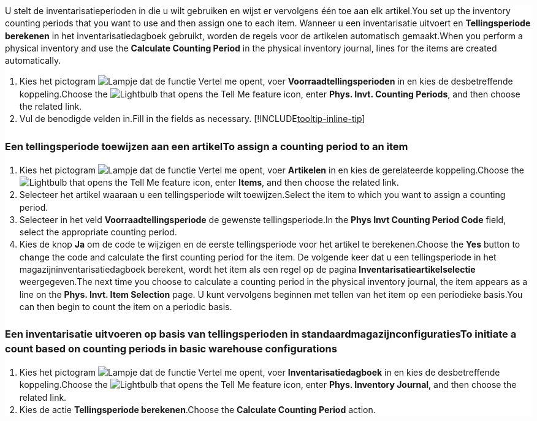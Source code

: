 <span data-ttu-id="35e07-204">U stelt de inventarisatieperioden in die u wilt gebruiken en wijst er vervolgens één toe aan elk artikel.</span><span class="sxs-lookup"><span data-stu-id="35e07-204">You set up the inventory counting periods that you want to use and then assign one to each item.</span></span> <span data-ttu-id="35e07-205">Wanneer u een inventarisatie uitvoert en **Tellingsperiode berekenen** in het inventarisatiedagboek gebruikt, worden de regels voor de artikelen automatisch gemaakt.</span><span class="sxs-lookup"><span data-stu-id="35e07-205">When you perform a physical inventory and use the **Calculate Counting Period** in the physical inventory journal, lines for the items are created automatically.</span></span>

1. <span data-ttu-id="35e07-206">Kies het pictogram ![Lampje dat de functie Vertel me opent](media/ui-search/search_small.png "Vertel me wat u wilt doen"), voer **Voorraadtellingsperioden** in en kies de desbetreffende koppeling.</span><span class="sxs-lookup"><span data-stu-id="35e07-206">Choose the ![Lightbulb that opens the Tell Me feature](media/ui-search/search_small.png "Tell me what you want to do") icon, enter **Phys. Invt. Counting Periods**, and then choose the related link.</span></span>  
2. <span data-ttu-id="35e07-207">Vul de benodigde velden in.</span><span class="sxs-lookup"><span data-stu-id="35e07-207">Fill in the fields as necessary.</span></span> [!INCLUDE[tooltip-inline-tip](includes/tooltip-inline-tip_md.md)]

### <a name="to-assign-a-counting-period-to-an-item"></a><span data-ttu-id="35e07-208">Een tellingsperiode toewijzen aan een artikel</span><span class="sxs-lookup"><span data-stu-id="35e07-208">To assign a counting period to an item</span></span>  
1. <span data-ttu-id="35e07-209">Kies het pictogram ![Lampje dat de functie Vertel me opent](media/ui-search/search_small.png "Vertel me wat u wilt doen"), voer **Artikelen** in en kies de gerelateerde koppeling.</span><span class="sxs-lookup"><span data-stu-id="35e07-209">Choose the ![Lightbulb that opens the Tell Me feature](media/ui-search/search_small.png "Tell me what you want to do") icon, enter **Items**, and then choose the related link.</span></span>  
2. <span data-ttu-id="35e07-210">Selecteer het artikel waaraan u een tellingsperiode wilt toewijzen.</span><span class="sxs-lookup"><span data-stu-id="35e07-210">Select the item to which you want to assign a counting period.</span></span>  
3. <span data-ttu-id="35e07-211">Selecteer in het veld **Voorraadtellingsperiode** de gewenste tellingsperiode.</span><span class="sxs-lookup"><span data-stu-id="35e07-211">In the **Phys Invt Counting Period Code** field, select the appropriate counting period.</span></span>  
4. <span data-ttu-id="35e07-212">Kies de knop **Ja** om de code te wijzigen en de eerste tellingsperiode voor het artikel te berekenen.</span><span class="sxs-lookup"><span data-stu-id="35e07-212">Choose the **Yes** button to change the code and calculate the first counting period for the item.</span></span> <span data-ttu-id="35e07-213">De volgende keer dat u een tellingsperiode in het magazijninventarisatiedagboek berekent, wordt het item als een regel op de pagina **Inventarisatieartikelselectie** weergegeven.</span><span class="sxs-lookup"><span data-stu-id="35e07-213">The next time you choose to calculate a counting period in the physical inventory journal, the item appears as a line on the **Phys. Invt. Item Selection** page.</span></span> <span data-ttu-id="35e07-214">U kunt vervolgens beginnen met tellen van het item op een periodieke basis.</span><span class="sxs-lookup"><span data-stu-id="35e07-214">You can then begin to count the item on a periodic basis.</span></span>

### <a name="to-initiate-a-count-based-on-counting-periods-in-basic-warehouse-configurations"></a><span data-ttu-id="35e07-215">Een inventarisatie uitvoeren op basis van tellingsperioden in standaardmagazijnconfiguraties</span><span class="sxs-lookup"><span data-stu-id="35e07-215">To initiate a count based on counting periods in basic warehouse configurations</span></span>
1. <span data-ttu-id="35e07-216">Kies het pictogram ![Lampje dat de functie Vertel me opent](media/ui-search/search_small.png "Vertel me wat u wilt doen"), voer **Inventarisatiedagboek** in en kies de desbetreffende koppeling.</span><span class="sxs-lookup"><span data-stu-id="35e07-216">Choose the ![Lightbulb that opens the Tell Me feature](media/ui-search/search_small.png "Tell me what you want to do") icon, enter **Phys. Inventory Journal**, and then choose the related link.</span></span>
2. <span data-ttu-id="35e07-217">Kies de actie **Tellingsperiode berekenen**.</span><span class="sxs-lookup"><span data-stu-id="35e07-217">Choose the **Calculate Counting Period** action.</span></span>
